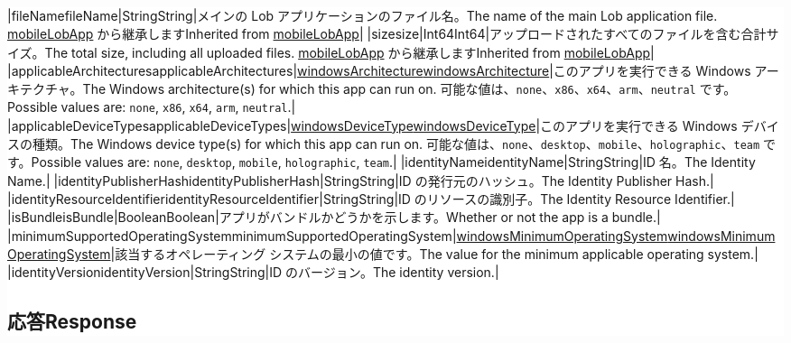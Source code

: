 |<span data-ttu-id="d355e-190">fileName</span><span class="sxs-lookup"><span data-stu-id="d355e-190">fileName</span></span>|<span data-ttu-id="d355e-191">String</span><span class="sxs-lookup"><span data-stu-id="d355e-191">String</span></span>|<span data-ttu-id="d355e-192">メインの Lob アプリケーションのファイル名。</span><span class="sxs-lookup"><span data-stu-id="d355e-192">The name of the main Lob application file.</span></span> <span data-ttu-id="d355e-193">[mobileLobApp](../resources/intune_apps_mobilelobapp.md) から継承します</span><span class="sxs-lookup"><span data-stu-id="d355e-193">Inherited from [mobileLobApp](../resources/intune_apps_mobilelobapp.md)</span></span>|
|<span data-ttu-id="d355e-194">size</span><span class="sxs-lookup"><span data-stu-id="d355e-194">size</span></span>|<span data-ttu-id="d355e-195">Int64</span><span class="sxs-lookup"><span data-stu-id="d355e-195">Int64</span></span>|<span data-ttu-id="d355e-196">アップロードされたすべてのファイルを含む合計サイズ。</span><span class="sxs-lookup"><span data-stu-id="d355e-196">The total size, including all uploaded files.</span></span> <span data-ttu-id="d355e-197">[mobileLobApp](../resources/intune_apps_mobilelobapp.md) から継承します</span><span class="sxs-lookup"><span data-stu-id="d355e-197">Inherited from [mobileLobApp](../resources/intune_apps_mobilelobapp.md)</span></span>|
|<span data-ttu-id="d355e-198">applicableArchitectures</span><span class="sxs-lookup"><span data-stu-id="d355e-198">applicableArchitectures</span></span>|[<span data-ttu-id="d355e-199">windowsArchitecture</span><span class="sxs-lookup"><span data-stu-id="d355e-199">windowsArchitecture</span></span>](../resources/intune_apps_windowsarchitecture.md)|<span data-ttu-id="d355e-200">このアプリを実行できる Windows アーキテクチャ。</span><span class="sxs-lookup"><span data-stu-id="d355e-200">The Windows architecture(s) for which this app can run on.</span></span> <span data-ttu-id="d355e-201">可能な値は、`none`、`x86`、`x64`、`arm`、`neutral` です。</span><span class="sxs-lookup"><span data-stu-id="d355e-201">Possible values are: `none`, `x86`, `x64`, `arm`, `neutral`.</span></span>|
|<span data-ttu-id="d355e-202">applicableDeviceTypes</span><span class="sxs-lookup"><span data-stu-id="d355e-202">applicableDeviceTypes</span></span>|[<span data-ttu-id="d355e-203">windowsDeviceType</span><span class="sxs-lookup"><span data-stu-id="d355e-203">windowsDeviceType</span></span>](../resources/intune_apps_windowsdevicetype.md)|<span data-ttu-id="d355e-204">このアプリを実行できる Windows デバイスの種類。</span><span class="sxs-lookup"><span data-stu-id="d355e-204">The Windows device type(s) for which this app can run on.</span></span> <span data-ttu-id="d355e-205">可能な値は、`none`、`desktop`、`mobile`、`holographic`、`team` です。</span><span class="sxs-lookup"><span data-stu-id="d355e-205">Possible values are: `none`, `desktop`, `mobile`, `holographic`, `team`.</span></span>|
|<span data-ttu-id="d355e-206">identityName</span><span class="sxs-lookup"><span data-stu-id="d355e-206">identityName</span></span>|<span data-ttu-id="d355e-207">String</span><span class="sxs-lookup"><span data-stu-id="d355e-207">String</span></span>|<span data-ttu-id="d355e-208">ID 名。</span><span class="sxs-lookup"><span data-stu-id="d355e-208">The Identity Name.</span></span>|
|<span data-ttu-id="d355e-209">identityPublisherHash</span><span class="sxs-lookup"><span data-stu-id="d355e-209">identityPublisherHash</span></span>|<span data-ttu-id="d355e-210">String</span><span class="sxs-lookup"><span data-stu-id="d355e-210">String</span></span>|<span data-ttu-id="d355e-211">ID の発行元のハッシュ。</span><span class="sxs-lookup"><span data-stu-id="d355e-211">The Identity Publisher Hash.</span></span>|
|<span data-ttu-id="d355e-212">identityResourceIdentifier</span><span class="sxs-lookup"><span data-stu-id="d355e-212">identityResourceIdentifier</span></span>|<span data-ttu-id="d355e-213">String</span><span class="sxs-lookup"><span data-stu-id="d355e-213">String</span></span>|<span data-ttu-id="d355e-214">ID のリソースの識別子。</span><span class="sxs-lookup"><span data-stu-id="d355e-214">The Identity Resource Identifier.</span></span>|
|<span data-ttu-id="d355e-215">isBundle</span><span class="sxs-lookup"><span data-stu-id="d355e-215">isBundle</span></span>|<span data-ttu-id="d355e-216">Boolean</span><span class="sxs-lookup"><span data-stu-id="d355e-216">Boolean</span></span>|<span data-ttu-id="d355e-217">アプリがバンドルかどうかを示します。</span><span class="sxs-lookup"><span data-stu-id="d355e-217">Whether or not the app is a bundle.</span></span>|
|<span data-ttu-id="d355e-218">minimumSupportedOperatingSystem</span><span class="sxs-lookup"><span data-stu-id="d355e-218">minimumSupportedOperatingSystem</span></span>|[<span data-ttu-id="d355e-219">windowsMinimumOperatingSystem</span><span class="sxs-lookup"><span data-stu-id="d355e-219">windowsMinimumOperatingSystem</span></span>](../resources/intune_apps_windowsminimumoperatingsystem.md)|<span data-ttu-id="d355e-220">該当するオペレーティング システムの最小の値です。</span><span class="sxs-lookup"><span data-stu-id="d355e-220">The value for the minimum applicable operating system.</span></span>|
|<span data-ttu-id="d355e-221">identityVersion</span><span class="sxs-lookup"><span data-stu-id="d355e-221">identityVersion</span></span>|<span data-ttu-id="d355e-222">String</span><span class="sxs-lookup"><span data-stu-id="d355e-222">String</span></span>|<span data-ttu-id="d355e-223">ID のバージョン。</span><span class="sxs-lookup"><span data-stu-id="d355e-223">The identity version.</span></span>|



## <a name="response"></a><span data-ttu-id="d355e-224">応答</span><span class="sxs-lookup"><span data-stu-id="d355e-224">Response</span></span>